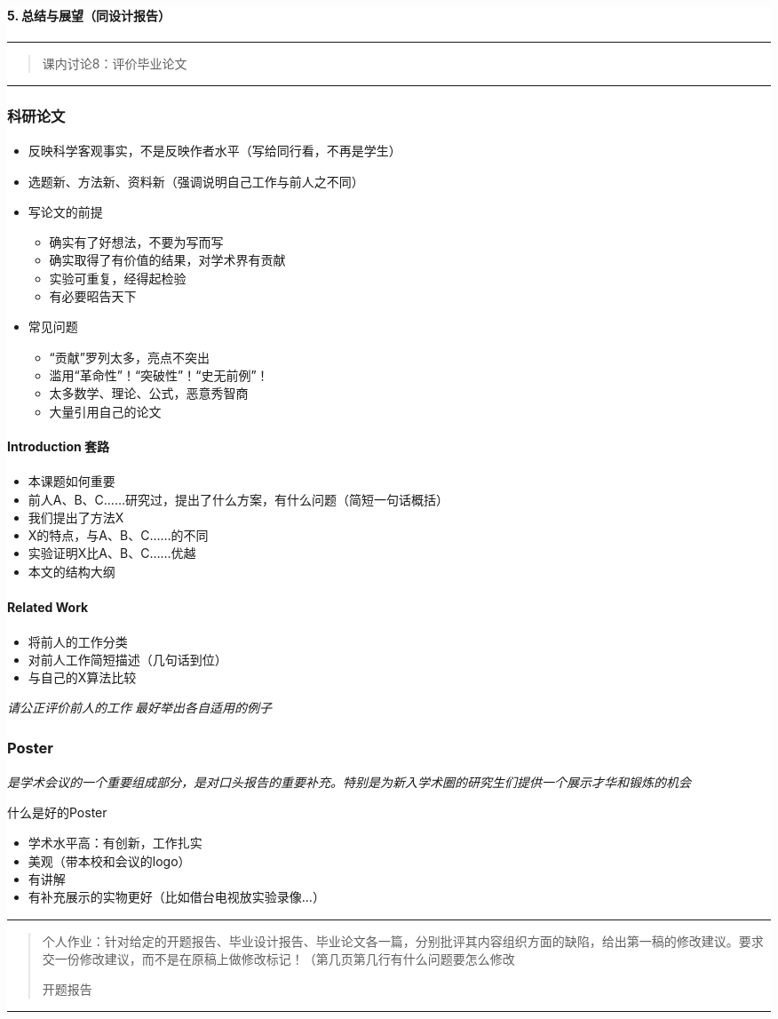 #### 5. 总结与展望（同设计报告）

---

> 课内讨论8：评价毕业论文

----

### 科研论文

- 反映科学客观事实，不是反映作者水平（写给同行看，不再是学生）
- 选题新、方法新、资料新（强调说明自己工作与前人之不同）
- 写论文的前提
  - 确实有了好想法，不要为写而写
  - 确实取得了有价值的结果，对学术界有贡献
  - 实验可重复，经得起检验
  - 有必要昭告天下

- 常见问题
  - “贡献”罗列太多，亮点不突出
  - 滥用“革命性”！“突破性”！“史无前例”！
  - 太多数学、理论、公式，恶意秀智商
  - 大量引用自己的论文

#### Introduction 套路

- 本课题如何重要
- 前人A、B、C……研究过，提出了什么方案，有什么问题（简短一句话概括）
- 我们提出了方法X
- X的特点，与A、B、C……的不同
- 实验证明X比A、B、C……优越
- 本文的结构大纲

#### Related Work

- 将前人的工作分类
- 对前人工作简短描述（几句话到位）
- 与自己的X算法比较

*请公正评价前人的工作*
*最好举出各自适用的例子*

### Poster

*是学术会议的一个重要组成部分，是对口头报告的重要补充。特别是为新入学术圈的研究生们提供一个展示才华和锻炼的机会*

什么是好的Poster

- 学术水平高：有创新，工作扎实
- 美观（带本校和会议的logo）
- 有讲解
- 有补充展示的实物更好（比如借台电视放实验录像…）

---

> 个人作业：针对给定的开题报告、毕业设计报告、毕业论文各一篇，分别批评其内容组织方面的缺陷，给出第一稿的修改建议。要求交一份修改建议，而不是在原稿上做修改标记！（第几页第几行有什么问题要怎么修改
>
> 开题报告

---